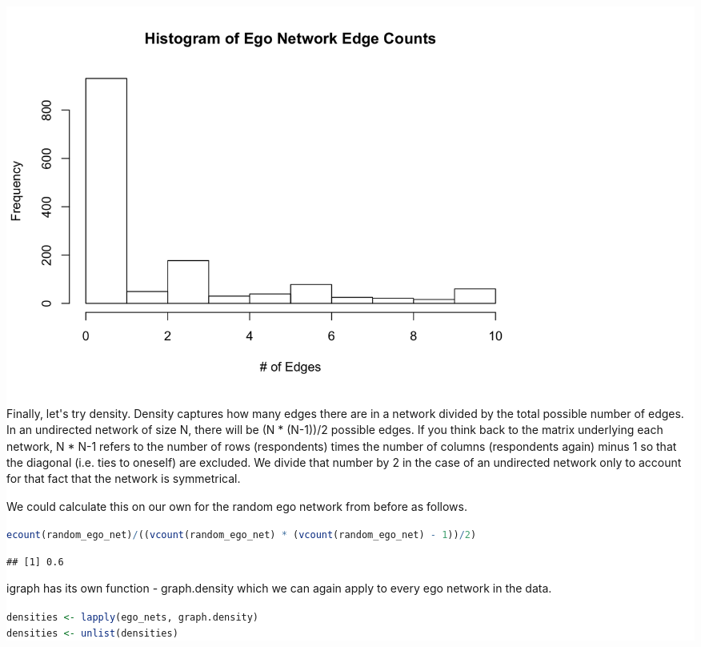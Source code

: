<img src="08-Ego-Networks_files/figure-html/unnamed-chunk-18-1.png" width="672" />

Finally, let's try density. Density captures how many edges there are in a network divided by the total possible number of edges. In an undirected network of size N, there will be  (N * (N-1))/2  possible edges. If you think back to the matrix underlying each network, N * N-1 refers to the number of rows (respondents) times the number of columns (respondents again) minus 1 so that the diagonal (i.e. ties to oneself) are excluded. We divide that number by 2 in the case of an undirected network only to account for that fact that the network is symmetrical. 

We could calculate this on our own for the random ego network from before as follows.

```r
ecount(random_ego_net)/((vcount(random_ego_net) * (vcount(random_ego_net) - 1))/2)
```

```
## [1] 0.6
```

igraph has its own function - graph.density which we can again apply to every ego network in the data. 

```r
densities <- lapply(ego_nets, graph.density)
densities <- unlist(densities)
```

